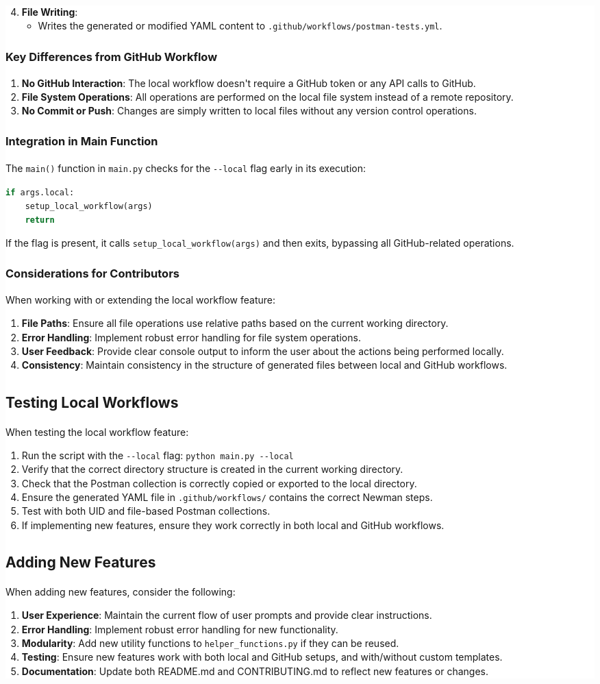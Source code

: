 4. **File Writing**:
   - Writes the generated or modified YAML content to `.github/workflows/postman-tests.yml`.

### Key Differences from GitHub Workflow

1. **No GitHub Interaction**: The local workflow doesn't require a GitHub token or any API calls to GitHub.
2. **File System Operations**: All operations are performed on the local file system instead of a remote repository.
3. **No Commit or Push**: Changes are simply written to local files without any version control operations.

### Integration in Main Function

The `main()` function in `main.py` checks for the `--local` flag early in its execution:

```python
if args.local:
    setup_local_workflow(args)
    return
```

If the flag is present, it calls `setup_local_workflow(args)` and then exits, bypassing all GitHub-related operations.

### Considerations for Contributors

When working with or extending the local workflow feature:

1. **File Paths**: Ensure all file operations use relative paths based on the current working directory.
2. **Error Handling**: Implement robust error handling for file system operations.
3. **User Feedback**: Provide clear console output to inform the user about the actions being performed locally.
4. **Consistency**: Maintain consistency in the structure of generated files between local and GitHub workflows.

## Testing Local Workflows

When testing the local workflow feature:

1. Run the script with the `--local` flag: `python main.py --local`
2. Verify that the correct directory structure is created in the current working directory.
3. Check that the Postman collection is correctly copied or exported to the local directory.
4. Ensure the generated YAML file in `.github/workflows/` contains the correct Newman steps.
5. Test with both UID and file-based Postman collections.
6. If implementing new features, ensure they work correctly in both local and GitHub workflows.

## Adding New Features

When adding new features, consider the following:

1. **User Experience**: Maintain the current flow of user prompts and provide clear instructions.
2. **Error Handling**: Implement robust error handling for new functionality.
3. **Modularity**: Add new utility functions to `helper_functions.py` if they can be reused.
4. **Testing**: Ensure new features work with both local and GitHub setups, and with/without custom templates.
5. **Documentation**: Update both README.md and CONTRIBUTING.md to reflect new features or changes.
